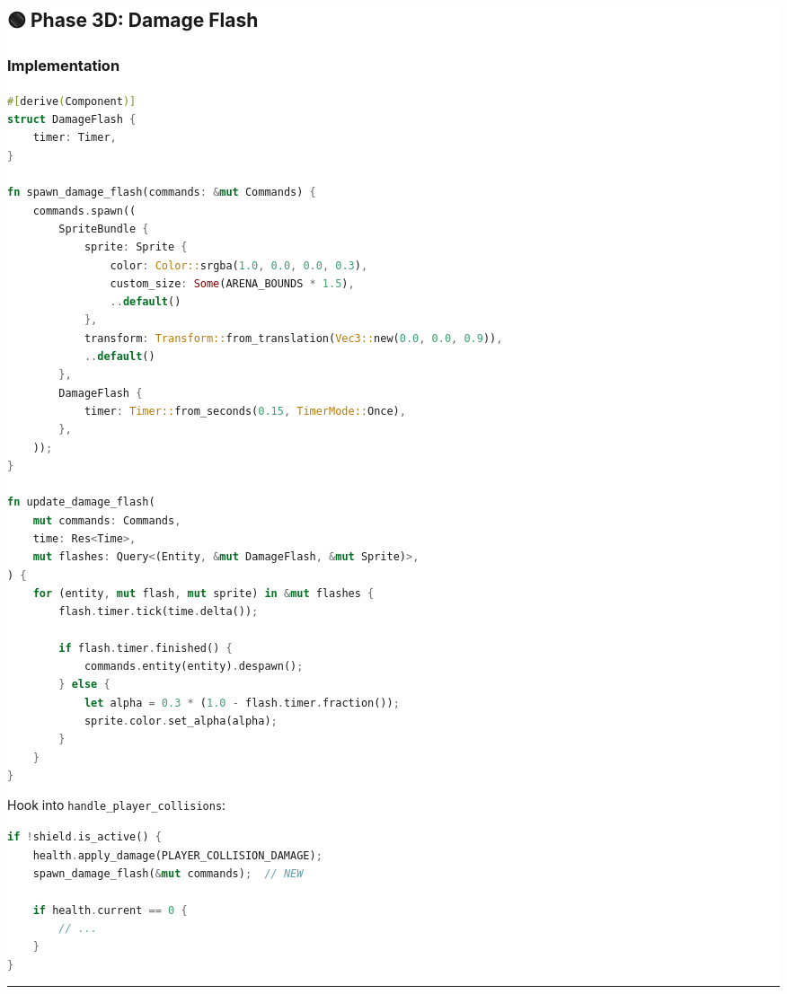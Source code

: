 
## 🟢 Phase 3D: Damage Flash

### Implementation

```rust
#[derive(Component)]
struct DamageFlash {
    timer: Timer,
}

fn spawn_damage_flash(commands: &mut Commands) {
    commands.spawn((
        SpriteBundle {
            sprite: Sprite {
                color: Color::srgba(1.0, 0.0, 0.0, 0.3),
                custom_size: Some(ARENA_BOUNDS * 1.5),
                ..default()
            },
            transform: Transform::from_translation(Vec3::new(0.0, 0.0, 0.9)),
            ..default()
        },
        DamageFlash {
            timer: Timer::from_seconds(0.15, TimerMode::Once),
        },
    ));
}

fn update_damage_flash(
    mut commands: Commands,
    time: Res<Time>,
    mut flashes: Query<(Entity, &mut DamageFlash, &mut Sprite)>,
) {
    for (entity, mut flash, mut sprite) in &mut flashes {
        flash.timer.tick(time.delta());
        
        if flash.timer.finished() {
            commands.entity(entity).despawn();
        } else {
            let alpha = 0.3 * (1.0 - flash.timer.fraction());
            sprite.color.set_alpha(alpha);
        }
    }
}
```

Hook into `handle_player_collisions`:
```rust
if !shield.is_active() {
    health.apply_damage(PLAYER_COLLISION_DAMAGE);
    spawn_damage_flash(&mut commands);  // NEW
    
    if health.current == 0 {
        // ...
    }
}
```

---